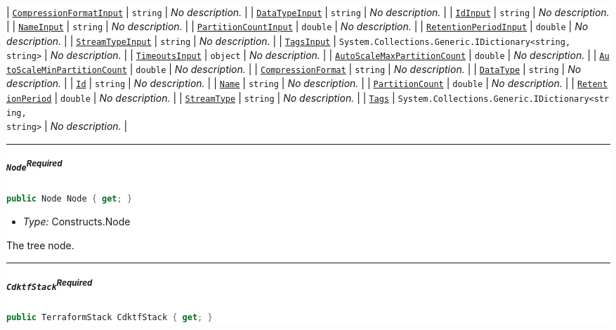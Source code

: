 | <code><a href="#@cdktf/provider-opentelekomcloud.disStreamV2.DisStreamV2.property.compressionFormatInput">CompressionFormatInput</a></code> | <code>string</code> | *No description.* |
| <code><a href="#@cdktf/provider-opentelekomcloud.disStreamV2.DisStreamV2.property.dataTypeInput">DataTypeInput</a></code> | <code>string</code> | *No description.* |
| <code><a href="#@cdktf/provider-opentelekomcloud.disStreamV2.DisStreamV2.property.idInput">IdInput</a></code> | <code>string</code> | *No description.* |
| <code><a href="#@cdktf/provider-opentelekomcloud.disStreamV2.DisStreamV2.property.nameInput">NameInput</a></code> | <code>string</code> | *No description.* |
| <code><a href="#@cdktf/provider-opentelekomcloud.disStreamV2.DisStreamV2.property.partitionCountInput">PartitionCountInput</a></code> | <code>double</code> | *No description.* |
| <code><a href="#@cdktf/provider-opentelekomcloud.disStreamV2.DisStreamV2.property.retentionPeriodInput">RetentionPeriodInput</a></code> | <code>double</code> | *No description.* |
| <code><a href="#@cdktf/provider-opentelekomcloud.disStreamV2.DisStreamV2.property.streamTypeInput">StreamTypeInput</a></code> | <code>string</code> | *No description.* |
| <code><a href="#@cdktf/provider-opentelekomcloud.disStreamV2.DisStreamV2.property.tagsInput">TagsInput</a></code> | <code>System.Collections.Generic.IDictionary<string, string></code> | *No description.* |
| <code><a href="#@cdktf/provider-opentelekomcloud.disStreamV2.DisStreamV2.property.timeoutsInput">TimeoutsInput</a></code> | <code>object</code> | *No description.* |
| <code><a href="#@cdktf/provider-opentelekomcloud.disStreamV2.DisStreamV2.property.autoScaleMaxPartitionCount">AutoScaleMaxPartitionCount</a></code> | <code>double</code> | *No description.* |
| <code><a href="#@cdktf/provider-opentelekomcloud.disStreamV2.DisStreamV2.property.autoScaleMinPartitionCount">AutoScaleMinPartitionCount</a></code> | <code>double</code> | *No description.* |
| <code><a href="#@cdktf/provider-opentelekomcloud.disStreamV2.DisStreamV2.property.compressionFormat">CompressionFormat</a></code> | <code>string</code> | *No description.* |
| <code><a href="#@cdktf/provider-opentelekomcloud.disStreamV2.DisStreamV2.property.dataType">DataType</a></code> | <code>string</code> | *No description.* |
| <code><a href="#@cdktf/provider-opentelekomcloud.disStreamV2.DisStreamV2.property.id">Id</a></code> | <code>string</code> | *No description.* |
| <code><a href="#@cdktf/provider-opentelekomcloud.disStreamV2.DisStreamV2.property.name">Name</a></code> | <code>string</code> | *No description.* |
| <code><a href="#@cdktf/provider-opentelekomcloud.disStreamV2.DisStreamV2.property.partitionCount">PartitionCount</a></code> | <code>double</code> | *No description.* |
| <code><a href="#@cdktf/provider-opentelekomcloud.disStreamV2.DisStreamV2.property.retentionPeriod">RetentionPeriod</a></code> | <code>double</code> | *No description.* |
| <code><a href="#@cdktf/provider-opentelekomcloud.disStreamV2.DisStreamV2.property.streamType">StreamType</a></code> | <code>string</code> | *No description.* |
| <code><a href="#@cdktf/provider-opentelekomcloud.disStreamV2.DisStreamV2.property.tags">Tags</a></code> | <code>System.Collections.Generic.IDictionary<string, string></code> | *No description.* |

---

##### `Node`<sup>Required</sup> <a name="Node" id="@cdktf/provider-opentelekomcloud.disStreamV2.DisStreamV2.property.node"></a>

```csharp
public Node Node { get; }
```

- *Type:* Constructs.Node

The tree node.

---

##### `CdktfStack`<sup>Required</sup> <a name="CdktfStack" id="@cdktf/provider-opentelekomcloud.disStreamV2.DisStreamV2.property.cdktfStack"></a>

```csharp
public TerraformStack CdktfStack { get; }
```
